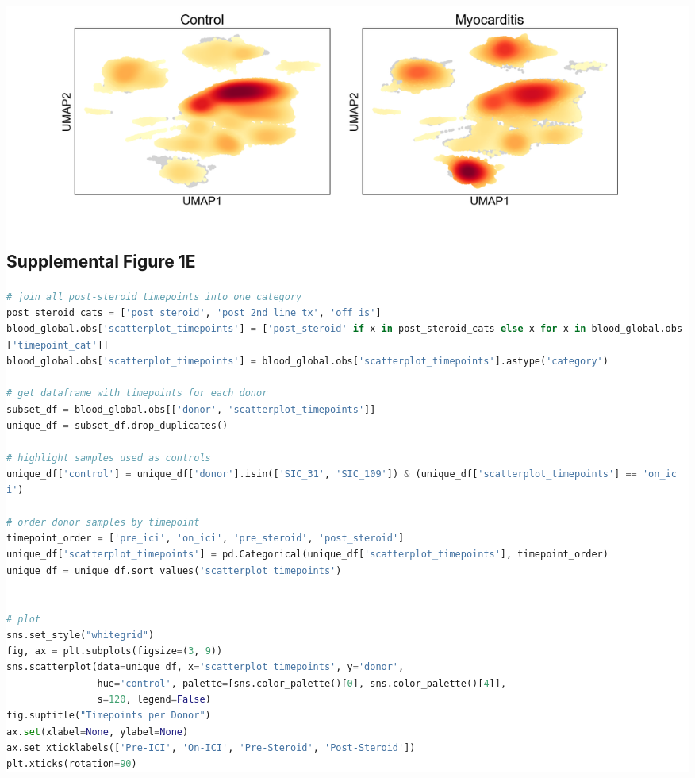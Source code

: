 <img src="supp_1_files/figure-gfm/supp_1d-5.png" width="1514" />

## Supplemental Figure 1E

``` python
# join all post-steroid timepoints into one category
post_steroid_cats = ['post_steroid', 'post_2nd_line_tx', 'off_is']
blood_global.obs['scatterplot_timepoints'] = ['post_steroid' if x in post_steroid_cats else x for x in blood_global.obs['timepoint_cat']]
blood_global.obs['scatterplot_timepoints'] = blood_global.obs['scatterplot_timepoints'].astype('category')

# get dataframe with timepoints for each donor
subset_df = blood_global.obs[['donor', 'scatterplot_timepoints']]
unique_df = subset_df.drop_duplicates()

# highlight samples used as controls
unique_df['control'] = unique_df['donor'].isin(['SIC_31', 'SIC_109']) & (unique_df['scatterplot_timepoints'] == 'on_ici')

# order donor samples by timepoint
timepoint_order = ['pre_ici', 'on_ici', 'pre_steroid', 'post_steroid']
unique_df['scatterplot_timepoints'] = pd.Categorical(unique_df['scatterplot_timepoints'], timepoint_order)
unique_df = unique_df.sort_values('scatterplot_timepoints')


# plot
sns.set_style("whitegrid")
fig, ax = plt.subplots(figsize=(3, 9))
sns.scatterplot(data=unique_df, x='scatterplot_timepoints', y='donor',
                hue='control', palette=[sns.color_palette()[0], sns.color_palette()[4]],
                s=120, legend=False)
fig.suptitle("Timepoints per Donor")
ax.set(xlabel=None, ylabel=None)
ax.set_xticklabels(['Pre-ICI', 'On-ICI', 'Pre-Steroid', 'Post-Steroid'])
plt.xticks(rotation=90)
```
